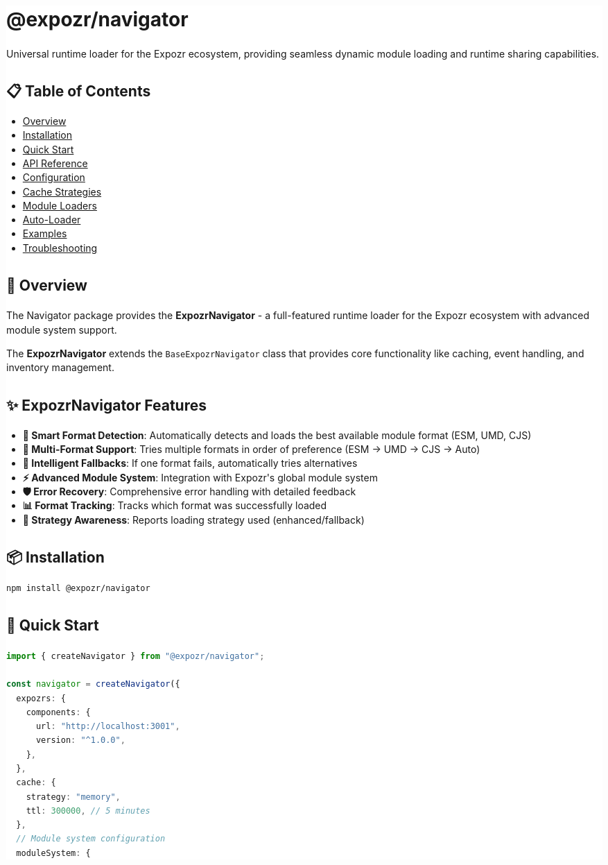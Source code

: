 # @expozr/navigator

Universal runtime loader for the Expozr ecosystem, providing seamless dynamic module loading and runtime sharing capabilities.

## 📋 Table of Contents

- [Overview](#overview)
- [Installation](#installation)
- [Quick Start](#quick-start)
- [API Reference](#api-reference)
- [Configuration](#configuration)
- [Cache Strategies](#cache-strategies)
- [Module Loaders](#module-loaders)
- [Auto-Loader](#auto-loader)
- [Examples](#examples)
- [Troubleshooting](#troubleshooting)

## 🌟 Overview

The Navigator package provides the **ExpozrNavigator** - a full-featured runtime loader for the Expozr ecosystem with advanced module system support.

The **ExpozrNavigator** extends the `BaseExpozrNavigator` class that provides core functionality like caching, event handling, and inventory management.

## ✨ ExpozrNavigator Features

- **🎯 Smart Format Detection**: Automatically detects and loads the best available module format (ESM, UMD, CJS)
- **🔄 Multi-Format Support**: Tries multiple formats in order of preference (ESM → UMD → CJS → Auto)
- **🧠 Intelligent Fallbacks**: If one format fails, automatically tries alternatives
- **⚡ Advanced Module System**: Integration with Expozr's global module system
- **🛡️ Error Recovery**: Comprehensive error handling with detailed feedback
- **📊 Format Tracking**: Tracks which format was successfully loaded
- **🎪 Strategy Awareness**: Reports loading strategy used (enhanced/fallback)

## 📦 Installation

```bash
npm install @expozr/navigator
```

## 🚀 Quick Start

```typescript
import { createNavigator } from "@expozr/navigator";

const navigator = createNavigator({
  expozrs: {
    components: {
      url: "http://localhost:3001",
      version: "^1.0.0",
    },
  },
  cache: {
    strategy: "memory",
    ttl: 300000, // 5 minutes
  },
  // Module system configuration
  moduleSystem: {
```